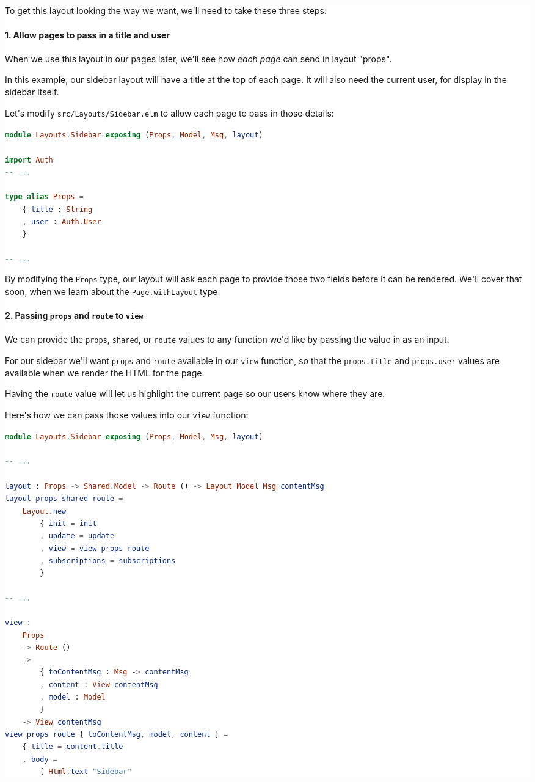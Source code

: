 To get this layout looking the way we want, we'll need to take these three steps:

#### 1. Allow pages to pass in a title and user

When we use this layout in our pages later, we'll see how _each page_ can send in layout "props".

In this example, our sidebar layout will have a title at the top of each page. It will also need the current user, for display in the sidebar itself.

Let's modify `src/Layouts/Sidebar.elm` to allow each page to pass in those details:

```elm {3,6-9}
module Layouts.Sidebar exposing (Props, Model, Msg, layout)

import Auth
-- ...

type alias Props =
    { title : String
    , user : Auth.User
    }

-- ...
```

By modifying the `Props` type, our layout will ask each page to provide those two fields before it can be rendered. We'll cover that soon, when we learn about the `Page.withLayout` type.

#### 2. Passing `props` and `route` to `view`

We can provide the `props`, `shared`, or `route` values to any function we'd like by passing the value in as an input. 

For our sidebar we'll want `props` and `route` available in our `view` function, so that the `props.title` and `props.user` values are available when we render the HTML for the page.

Having the `route` value will let us highlight the current page so our users know where they are.

Here's how we can pass those values into our `view` function:

```elm {10,17-19,25}
module Layouts.Sidebar exposing (Props, Model, Msg, layout)

-- ...

layout : Props -> Shared.Model -> Route () -> Layout Model Msg contentMsg
layout props shared route =
    Layout.new
        { init = init
        , update = update
        , view = view props route
        , subscriptions = subscriptions
        }

-- ...

view : 
    Props
    -> Route ()
    ->
        { toContentMsg : Msg -> contentMsg
        , content : View contentMsg
        , model : Model
        }
    -> View contentMsg
view props route { toContentMsg, model, content } =
    { title = content.title
    , body = 
        [ Html.text "Sidebar"
```